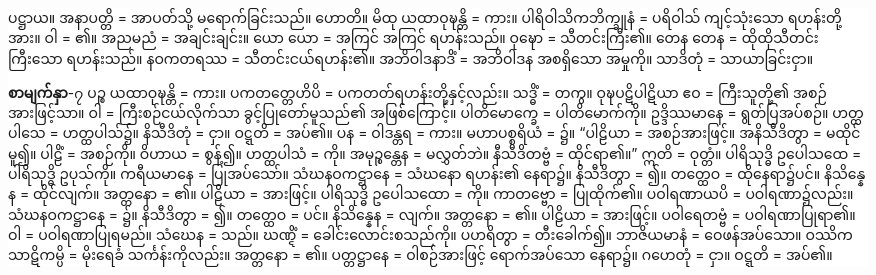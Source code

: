 ပဋ္ဌာယ။ 
အနာပတ္တိ = အာပတ်သို့ မရောက်ခြင်းသည်။ 
ဟောတိ။ 
မိထု ယထာဝုဍ္ဎန္တိ = ကား။ 
ပါရိဝါသိကဘိက္ခူနံ = ပရိဝါသ် ကျင့်သုံးသော ရဟန်းတို့အား။ 
ဝါ = ၏။ 
အညမညံ = အချင်းချင်း။ 
ယော ယော = အကြင် အကြင် ရဟန်းသည်။ 
ဝုဍ္ဎော = သီတင်းကြီး၏။ 
တေန တေန = ထိုထိုသီတင်းကြီးသော ရဟန်းသည်။ 
နဝကတရဿ = သီတင်းငယ်ရဟန်း၏။ 
အဘိဝါဒနာဒိံ = အဘိဝါဒန အစရှိသော အမှုကို။ 
သာဒိတုံ = သာယာခြင်းငှာ။

**စာမျက်နှာ**-၇
ပဉ္စ ယထာဝုဍ္ဎန္တိ = ကား။ 
ပကတတ္တေဟိပိ = ပကတတ်ရဟန်းတို့နှင့်လည်း။ 
သဒ္ဓိံ = တကွ။ 
ဝုဍ္ဎပဋိပါဋိယာ ဧဝ = ကြီးသူတို့၏ အစဉ်အားဖြင့်သာ။ 
ဝါ = ကြီးစဉ်ငယ်လိုက်သာ ခွင့်ပြုတော်မူသည်၏ အဖြစ်ကြောင့်။ 
ပါတိမောက္ခေ = ပါတိမောက်ကို။ 
ဥဒ္ဒိဿမာနေ = ရွတ်ပြအပ်စဉ်။ 
ဟတ္ထပါသေ = ဟတ္ထပါသ်၌။ 
နိသီဒိတုံ = ငှာ။ 
ဝဋ္ဋတိ = အပ်၏။ 
ပန = ဝါဒန္တရ = ကား။ 
မဟာပစ္စရိယံ = ၌။ 
“ပါဠိယာ = အစဉ်အားဖြင့်။ 
အနိသီဒိတွာ = မထိုင်မူ၍။ 
ပါဠိံ = အစဉ်ကို။ 
ဝိဟာယ = စွန့်၍။ 
ဟတ္ထပါသံ = ကို။ 
အမုဉ္စန္တေန = မလွှတ်ဘဲ။ 
နီသီဒိတဗ္ဗံ = ထိုင်ရာ၏။” 
ဣတိ = ဝုတ္တံ။ 
ပါရိသုဒ္ဓိ ဥပေါသထေ = ပါရိသုဒ္ဓိ ဥပုသ်ကို။ 
ကရီယမာနေ = ပြုအပ်သော်။ 
သံဃနဝကဋ္ဌာနေ = သံဃနော ရဟန်း၏ နေရာ၌။ 
နိသီဒိတွာ = ၍။ 
တတ္ထေဝ = ထိုနေရာ၌ပင်။ 
နိသိန္နေန = ထိုင်လျက်။ 
အတ္တနော = ၏။ 
ပါဠိယာ = အားဖြင့်။ 
ပါရိသုဒ္ဓိ ဥပေါသထော = ကို။ 
ကာတဗ္ဗော = ပြုထိုက်၏။ 
ပဝါရဏာယပိ = ပဝါရဏာ၌လည်း။ 
သံဃနဝကဋ္ဌာနေ = ၌။ 
နိသီဒိတွာ = ၍။ 
တတ္ထေဝ = ပင်။ 
နိသိန္နေန = လျက်။ 
အတ္တနော = ၏။ 
ပါဠိယာ = အားဖြင့်။ 
ပဝါရေတဗ္ဗံ = ပဝါရဏာပြုရာ၏။ 
ဝါ = ပဝါရဏာပြုရမည်။ 
သံဃေန = သည်။ 
ဃဏ္ဋိံ = ခေါင်းလောင်းစသည်ကို။ 
ပဟရိတွာ = တီးခေါက်၍။ 
ဘာဇိယမာနံ = ဝေဖန်အပ်သော။ 
ဝဿိကသာဋိကမ္ပိ = မိုးရေခံ သင်္ကန်းကိုလည်း။ 
အတ္တနော = ၏။ 
ပတ္တဋ္ဌာနေ = ဝါစဉ်အားဖြင့် ရောက်အပ်သော နေရာ၌။ 
ဂဟေတုံ = ငှာ။ 
ဝဋ္ဋတိ = အပ်၏။
